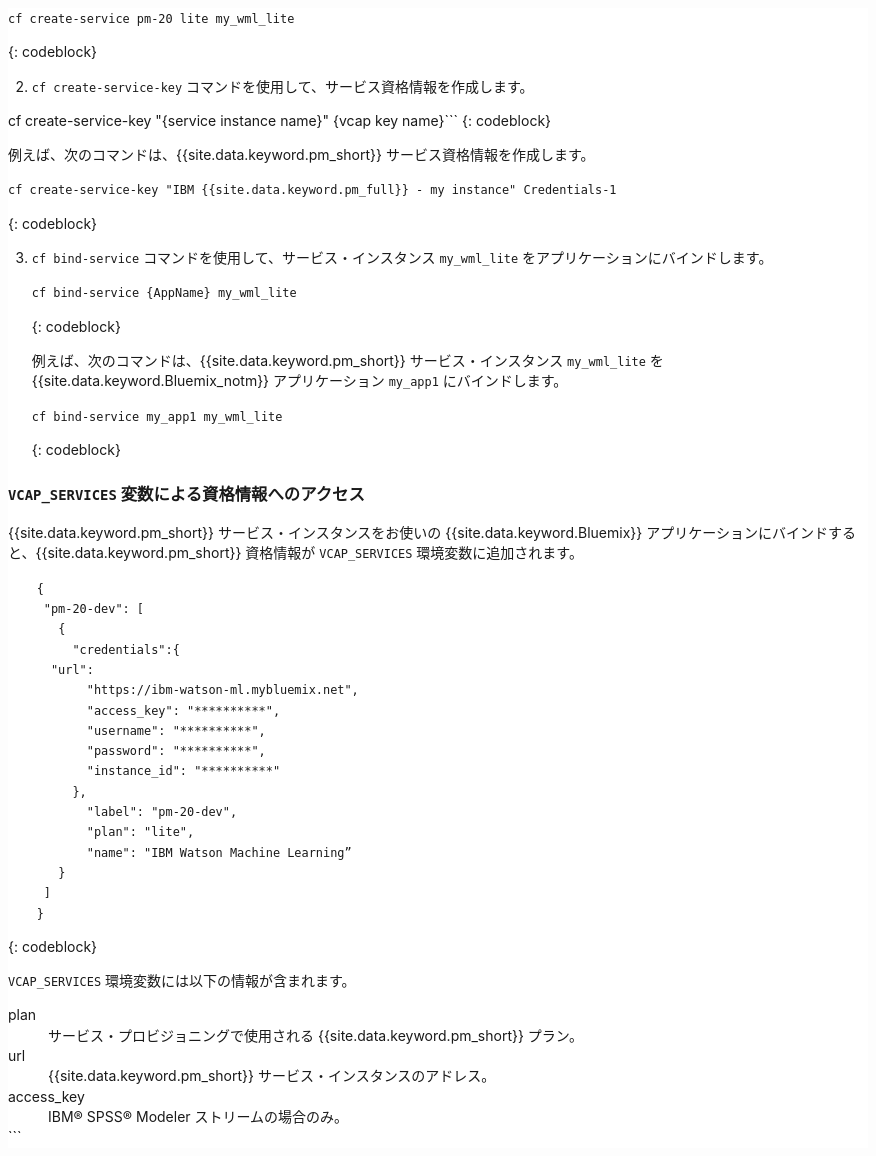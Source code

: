    ```
   cf create-service pm-20 lite my_wml_lite
   ```
   {: codeblock}

2. `cf create-service-key` コマンドを使用して、サービス資格情報を作成します。

   ```
cf create-service-key "{service instance name}" {vcap key name}```
   {: codeblock}

   例えば、次のコマンドは、{{site.data.keyword.pm_short}} サービス資格情報を作成します。

   ```
   cf create-service-key "IBM {{site.data.keyword.pm_full}} - my instance" Credentials-1
   ```
   {: codeblock}

3. `cf bind-service` コマンドを使用して、サービス・インスタンス `my_wml_lite` をアプリケーションにバインドします。

   ```
   cf bind-service {AppName} my_wml_lite
   ```
   {: codeblock}

   例えば、次のコマンドは、{{site.data.keyword.pm_short}} サービス・インスタンス `my_wml_lite` を {{site.data.keyword.Bluemix_notm}} アプリケーション `my_app1` にバインドします。

   ```
   cf bind-service my_app1 my_wml_lite
   ```
   {: codeblock}

### `VCAP_SERVICES` 変数による資格情報へのアクセス

{{site.data.keyword.pm_short}} サービス・インスタンスをお使いの {{site.data.keyword.Bluemix}} アプリケーションにバインドすると、{{site.data.keyword.pm_short}} 資格情報が `VCAP_SERVICES` 環境変数に追加されます。

```
    {
     "pm-20-dev": [
       {
         "credentials":{
      "url":
           "https://ibm-watson-ml.mybluemix.net",
           "access_key": "**********",
           "username": "**********",
           "password": "**********",
           "instance_id": "**********"
         },
           "label": "pm-20-dev",
           "plan": "lite",
           "name": "IBM Watson Machine Learning”
       }
     ]
    }
```
{: codeblock}

   `VCAP_SERVICES` 環境変数には以下の情報が含まれます。


<dl>
<dt>plan</dt>
<dd>サービス・プロビジョニングで使用される {{site.data.keyword.pm_short}} プラン。</dd>
<dt>url</dt><dd>{{site.data.keyword.pm_short}} サービス・インスタンスのアドレス。
<dt>access_key</dt><dd>IBM® SPSS® Modeler ストリームの場合のみ。</dd>
```